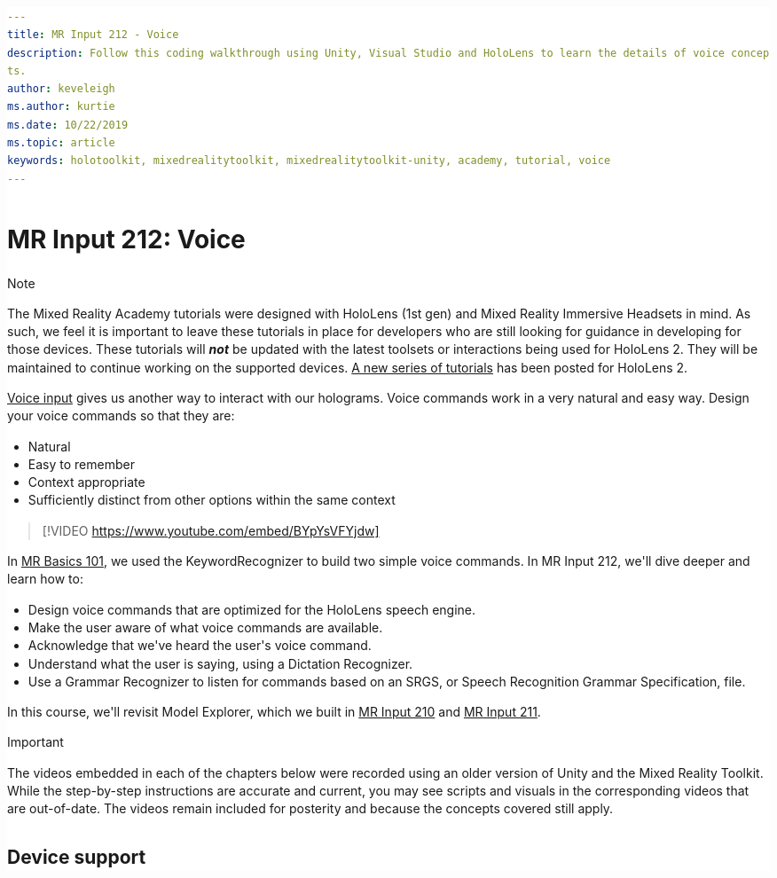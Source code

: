 ```yaml
---
title: MR Input 212 - Voice
description: Follow this coding walkthrough using Unity, Visual Studio and HoloLens to learn the details of voice concepts.
author: keveleigh
ms.author: kurtie
ms.date: 10/22/2019
ms.topic: article
keywords: holotoolkit, mixedrealitytoolkit, mixedrealitytoolkit-unity, academy, tutorial, voice
---
```



# MR Input 212: Voice

>[!NOTE]
>The Mixed Reality Academy tutorials were designed with HoloLens (1st gen) and Mixed Reality Immersive Headsets in mind.  As such, we feel it is important to leave these tutorials in place for developers who are still looking for guidance in developing for those devices.  These tutorials will **_not_** be updated with the latest toolsets or interactions being used for HoloLens 2.  They will be maintained to continue working on the supported devices. [A new series of tutorials](../../../mr-learning-base-01.md) has been posted for HoloLens 2.

[Voice input](../../../design/voice-input.md) gives us another way to interact with our holograms. Voice commands work in a very natural and easy way. Design your voice commands so that they are:

* Natural
* Easy to remember
* Context appropriate
* Sufficiently distinct from other options within the same context

>[!VIDEO https://www.youtube.com/embed/BYpYsVFYjdw]

In [MR Basics 101](../../../develop/unity/tutorials/holograms-101.md), we used the KeywordRecognizer to build two simple voice commands. In MR Input 212, we'll dive deeper and learn how to:

* Design voice commands that are optimized for the HoloLens speech engine.
* Make the user aware of what voice commands are available.
* Acknowledge that we've heard the user's voice command.
* Understand what the user is saying, using a Dictation Recognizer.
* Use a Grammar Recognizer to listen for commands based on an SRGS, or Speech Recognition Grammar Specification, file.

In this course, we'll revisit Model Explorer, which we built in [MR Input 210](holograms-210.md) and [MR Input 211](holograms-211.md).

>[!IMPORTANT]
>The videos embedded in each of the chapters below were recorded using an older version of Unity and the Mixed Reality Toolkit. While the step-by-step instructions are accurate and current, you may see scripts and visuals in the corresponding videos that are out-of-date. The videos remain included for posterity and because the concepts covered still apply.


## Device support
